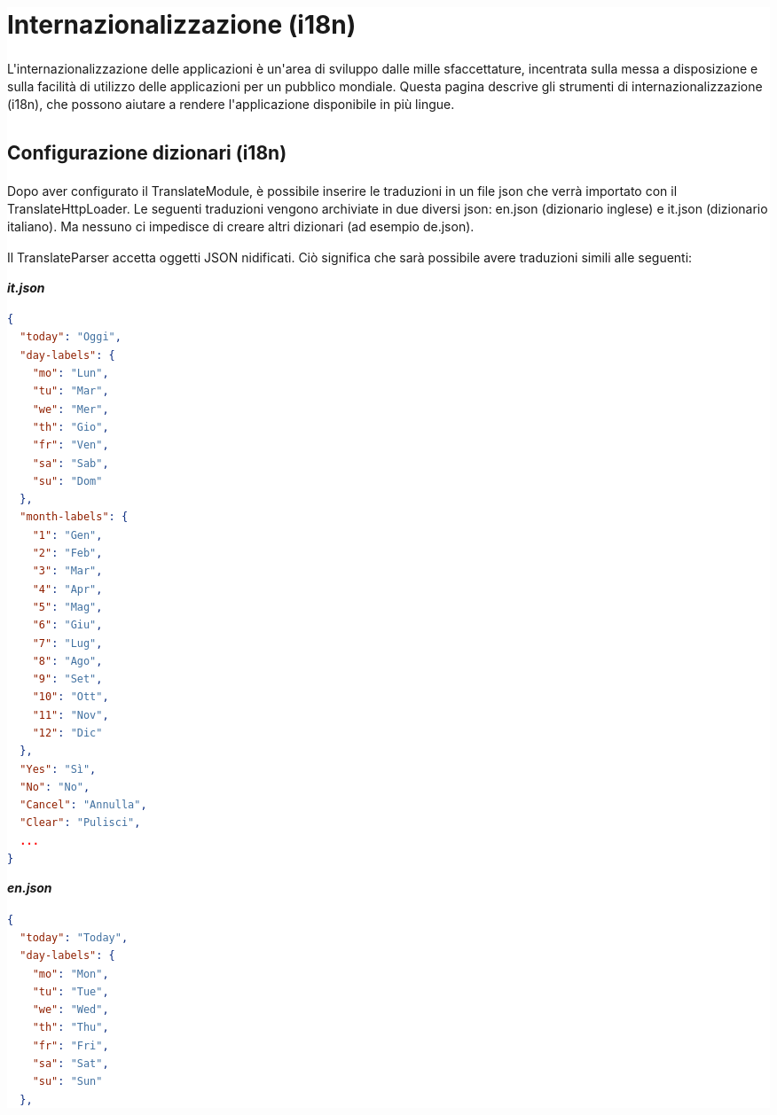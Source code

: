 # Internazionalizzazione (i18n)

L'internazionalizzazione delle applicazioni è un'area di sviluppo dalle mille sfaccettature, incentrata sulla messa a disposizione e sulla facilità di utilizzo delle applicazioni per un pubblico mondiale. Questa pagina descrive gli strumenti di internazionalizzazione (i18n), che possono aiutare a rendere l'applicazione disponibile in più lingue.

## Configurazione dizionari (i18n)

Dopo aver configurato il TranslateModule, è possibile inserire le traduzioni in un file json che verrà importato con il TranslateHttpLoader. Le seguenti traduzioni vengono archiviate in due diversi json: en.json (dizionario inglese) e it.json (dizionario italiano). Ma nessuno ci impedisce di creare altri dizionari (ad esempio de.json).

Il TranslateParser accetta oggetti JSON nidificati. Ciò significa che sarà possibile avere traduzioni simili alle seguenti:

 ***it.json***
```json 
{
  "today": "Oggi",
  "day-labels": {
    "mo": "Lun",
    "tu": "Mar",
    "we": "Mer",
    "th": "Gio",
    "fr": "Ven",
    "sa": "Sab",
    "su": "Dom"
  },
  "month-labels": {
    "1": "Gen",
    "2": "Feb",
    "3": "Mar",
    "4": "Apr",
    "5": "Mag",
    "6": "Giu",
    "7": "Lug",
    "8": "Ago",
    "9": "Set",
    "10": "Ott",
    "11": "Nov",
    "12": "Dic"
  },
  "Yes": "Sì",
  "No": "No",
  "Cancel": "Annulla",
  "Clear": "Pulisci",
  ...
}
```
***en.json***
```json 
{
  "today": "Today",
  "day-labels": {
    "mo": "Mon",
    "tu": "Tue",
    "we": "Wed",
    "th": "Thu",
    "fr": "Fri",
    "sa": "Sat",
    "su": "Sun"
  },
```